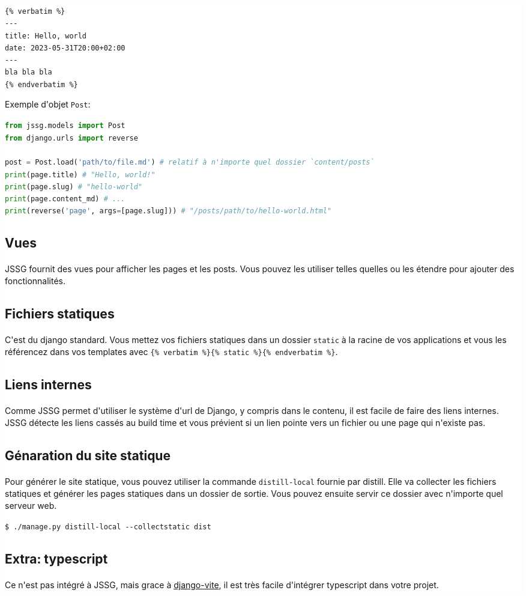 ```markdown
{% verbatim %}
---
title: Hello, world
date: 2023-05-31T20:00+02:00
---
bla bla bla
{% endverbatim %}
```

Exemple d'objet `Post`:

```python
from jssg.models import Post
from django.urls import reverse

post = Post.load('path/to/file.md') # relatif à n'importe quel dossier `content/posts`
print(page.title) # "Hello, world!"
print(page.slug) # "hello-world"
print(page.content_md) # ...
print(reverse('page', args=[page.slug])) # "/posts/path/to/hello-world.html"
```

## Vues

JSSG fournit des vues pour afficher les pages et les posts. Vous pouvez les utiliser telles quelles ou les étendre pour ajouter des fonctionnalités.

## Fichiers statiques

C'est du django standard. Vous mettez vos fichiers statiques dans un dossier `static` à la racine de vos applications et vous les référencez dans vos templates avec `{% verbatim %}{% static %}{% endverbatim %}`.

## Liens internes

Comme JSSG permet d'utiliser le système d'url de Django, y compris dans le contenu, il est facile de faire des liens internes. JSSG détecte les liens cassés au build time et vous prévient si un lien pointe vers un fichier ou une page qui n'existe pas.

## Génaration du site statique

Pour générer le site statique, vous pouvez utiliser la commande `distill-local` fournie par distill. Elle va collecter les fichiers statiques et générer les pages statiques dans un dossier de sortie. Vous pouvez ensuite servir ce dossier avec n'importe quel serveur web.

```shell
$ ./manage.py distill-local --collectstatic dist
```

## Extra: typescript

Ce n'est pas intégré à JSSG, mais grace à [django-vite](https://pypi.org/project/django-vite/), il est très facile d'intégrer typescript dans votre projet. 
